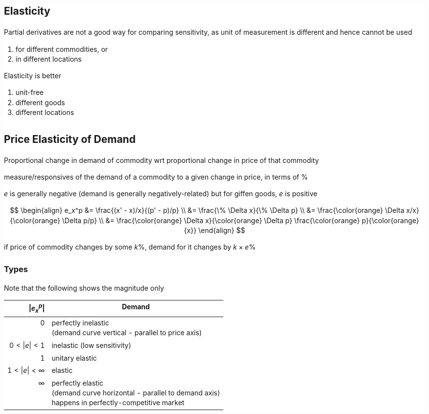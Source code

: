 ## Elasticity
Partial derivatives are not a good way for comparing sensitivity, as unit of measurement is different and hence cannot be used

1. for different commodities, or
2. in different locations

Elasticity is better

1. unit-free
2. different goods
3. different locations

## Price Elasticity of Demand

Proportional change in demand of commodity wrt proportional change in price of that commodity

measure/responsives of the demand of a commodity to a given change in price, in terms of %

$e$ is generally negative (demand is generally negatively-related)
but for giffen goods, $e$ is positive

$$
\begin{align}
e_x^p
&= \frac{(x' - x)/x}{(p' - p)/p} \\
&= \frac{\% \Delta x}{\% \Delta p} \\
&= \frac{\color{orange} \Delta x/x}{\color{orange} \Delta p/p} \\
&= \frac{\color{orange} \Delta x}{\color{orange} \Delta p}
\frac{\color{orange} p}{\color{orange}{x}}
\end{align}
$$

if price of commodity changes by some $k \%$, demand for it changes by $k \times e \%$

### Types

Note that the following shows the magnitude only

|          $\|e_x^p\|$ | Demand                                                       |
| -----------------: | ------------------------------------------------------------ |
|                  0 | perfectly inelastic<br />(demand curve vertical - parallel to price axis) |
|      $0 < \|e\| < 1$ | inelastic (low sensitivity)                                  |
|                  1 | unitary elastic                                              |
| $1 < \|e\| < \infty$ | elastic                                                      |
|           $\infty$ | perfectly elastic<br />(demand curve horizontal - parallel to demand axis)<br />happens in perfectly-competitive market |
